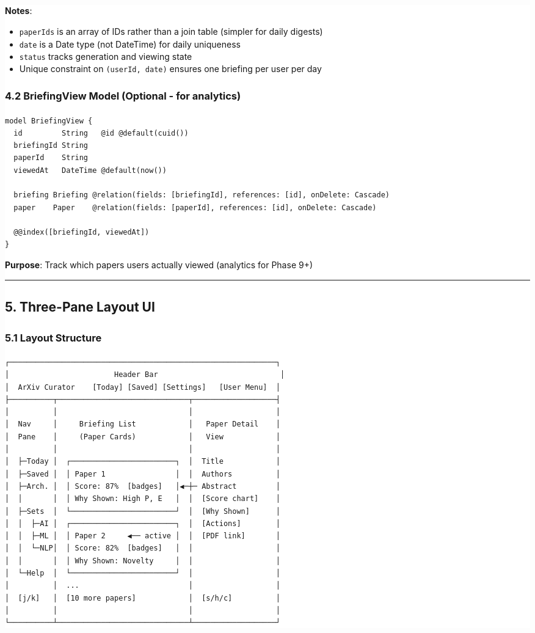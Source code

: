 **Notes**:
- `paperIds` is an array of IDs rather than a join table (simpler for daily digests)
- `date` is a Date type (not DateTime) for daily uniqueness
- `status` tracks generation and viewing state
- Unique constraint on `(userId, date)` ensures one briefing per user per day

### 4.2 BriefingView Model (Optional - for analytics)

```prisma
model BriefingView {
  id         String   @id @default(cuid())
  briefingId String
  paperId    String
  viewedAt   DateTime @default(now())

  briefing Briefing @relation(fields: [briefingId], references: [id], onDelete: Cascade)
  paper    Paper    @relation(fields: [paperId], references: [id], onDelete: Cascade)

  @@index([briefingId, viewedAt])
}
```

**Purpose**: Track which papers users actually viewed (analytics for Phase 9+)

---

## 5. Three-Pane Layout UI

### 5.1 Layout Structure

```
┌─────────────────────────────────────────────────────────────┐
│                        Header Bar                            │
│  ArXiv Curator    [Today] [Saved] [Settings]   [User Menu]  │
├──────────┬──────────────────────────────┬───────────────────┤
│          │                              │                   │
│  Nav     │     Briefing List            │   Paper Detail    │
│  Pane    │     (Paper Cards)            │   View            │
│          │                              │                   │
│  ├─Today │  ┌────────────────────────┐  │  Title            │
│  ├─Saved │  │ Paper 1                │  │  Authors          │
│  ├─Arch. │  │ Score: 87%  [badges]   │◀─┼─ Abstract         │
│  │       │  │ Why Shown: High P, E   │  │  [Score chart]    │
│  ├─Sets  │  └────────────────────────┘  │  [Why Shown]      │
│  │  ├─AI │  ┌────────────────────────┐  │  [Actions]        │
│  │  ├─ML │  │ Paper 2     ◀── active │  │  [PDF link]       │
│  │  └─NLP│  │ Score: 82%  [badges]   │  │                   │
│  │       │  │ Why Shown: Novelty     │  │                   │
│  └─Help  │  └────────────────────────┘  │                   │
│          │  ...                         │                   │
│  [j/k]   │  [10 more papers]            │  [s/h/c]          │
│          │                              │                   │
└──────────┴──────────────────────────────┴───────────────────┘
```
